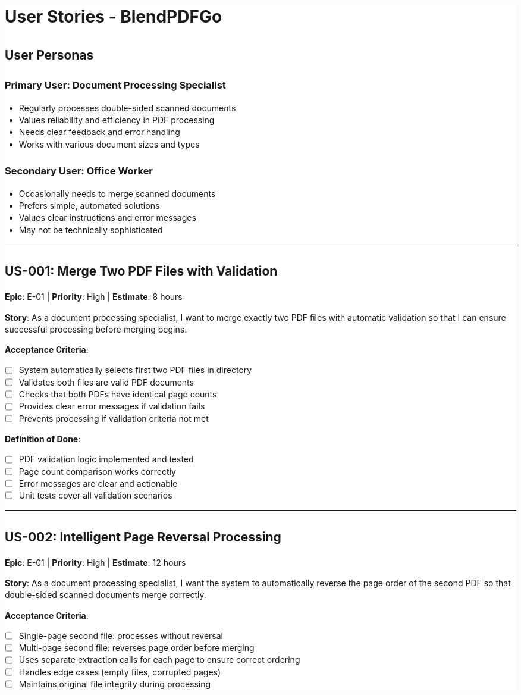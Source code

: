 # User Stories - BlendPDFGo

## User Personas

### Primary User: Document Processing Specialist
- Regularly processes double-sided scanned documents
- Values reliability and efficiency in PDF processing
- Needs clear feedback and error handling
- Works with various document sizes and types

### Secondary User: Office Worker
- Occasionally needs to merge scanned documents
- Prefers simple, automated solutions
- Values clear instructions and error messages
- May not be technically sophisticated

---

## US-001: Merge Two PDF Files with Validation
**Epic**: E-01 | **Priority**: High | **Estimate**: 8 hours

**Story**: As a document processing specialist, I want to merge exactly two PDF files with automatic validation so that I can ensure successful processing before merging begins.

**Acceptance Criteria**:
- [ ] System automatically selects first two PDF files in directory
- [ ] Validates both files are valid PDF documents
- [ ] Checks that both PDFs have identical page counts
- [ ] Provides clear error messages if validation fails
- [ ] Prevents processing if validation criteria not met

**Definition of Done**:
- [ ] PDF validation logic implemented and tested
- [ ] Page count comparison works correctly
- [ ] Error messages are clear and actionable
- [ ] Unit tests cover all validation scenarios

---

## US-002: Intelligent Page Reversal Processing
**Epic**: E-01 | **Priority**: High | **Estimate**: 12 hours

**Story**: As a document processing specialist, I want the system to automatically reverse the page order of the second PDF so that double-sided scanned documents merge correctly.

**Acceptance Criteria**:
- [ ] Single-page second file: processes without reversal
- [ ] Multi-page second file: reverses page order before merging
- [ ] Uses separate extraction calls for each page to ensure correct ordering
- [ ] Handles edge cases (empty files, corrupted pages)
- [ ] Maintains original file integrity during processing
